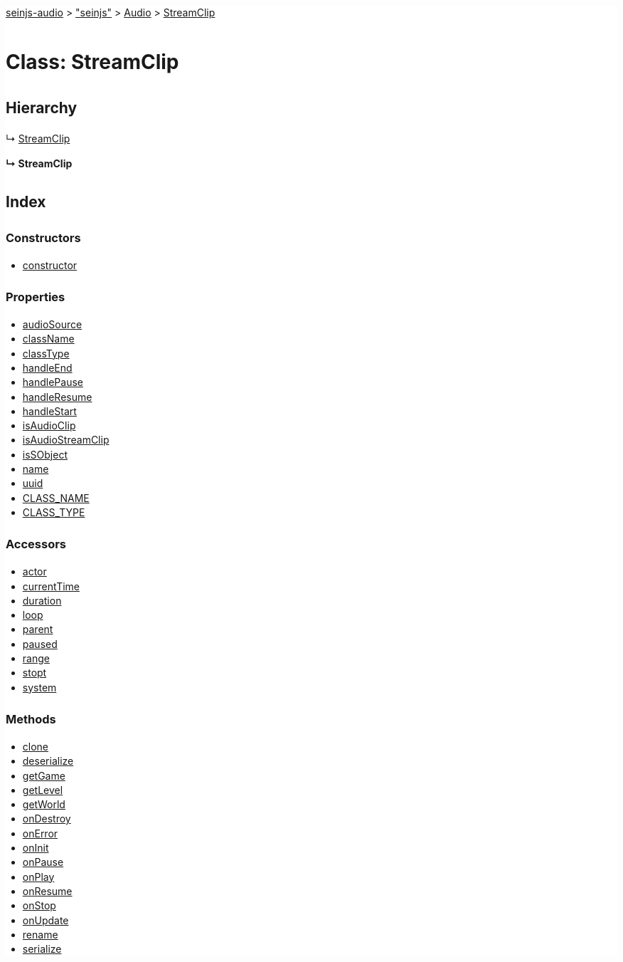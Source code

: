 [seinjs-audio](../README.md) > ["seinjs"](../modules/_seinjs_.md) > [Audio](../modules/_seinjs_.audio.md) > [StreamClip](../classes/_seinjs_.audio.streamclip.md)

# Class: StreamClip

## Hierarchy

↳  [StreamClip](streamclip.md)

**↳ StreamClip**

## Index

### Constructors

* [constructor](_seinjs_.audio.streamclip.md#constructor)

### Properties

* [audioSource](_seinjs_.audio.streamclip.md#audiosource)
* [className](_seinjs_.audio.streamclip.md#classname)
* [classType](_seinjs_.audio.streamclip.md#classtype)
* [handleEnd](_seinjs_.audio.streamclip.md#handleend)
* [handlePause](_seinjs_.audio.streamclip.md#handlepause)
* [handleResume](_seinjs_.audio.streamclip.md#handleresume)
* [handleStart](_seinjs_.audio.streamclip.md#handlestart)
* [isAudioClip](_seinjs_.audio.streamclip.md#isaudioclip)
* [isAudioStreamClip](_seinjs_.audio.streamclip.md#isaudiostreamclip)
* [isSObject](_seinjs_.audio.streamclip.md#issobject)
* [name](_seinjs_.audio.streamclip.md#name)
* [uuid](_seinjs_.audio.streamclip.md#uuid)
* [CLASS_NAME](_seinjs_.audio.streamclip.md#class_name)
* [CLASS_TYPE](_seinjs_.audio.streamclip.md#class_type)

### Accessors

* [actor](_seinjs_.audio.streamclip.md#actor)
* [currentTime](_seinjs_.audio.streamclip.md#currenttime)
* [duration](_seinjs_.audio.streamclip.md#duration)
* [loop](_seinjs_.audio.streamclip.md#loop)
* [parent](_seinjs_.audio.streamclip.md#parent)
* [paused](_seinjs_.audio.streamclip.md#paused)
* [range](_seinjs_.audio.streamclip.md#range)
* [stopt](_seinjs_.audio.streamclip.md#stopt)
* [system](_seinjs_.audio.streamclip.md#system)

### Methods

* [clone](_seinjs_.audio.streamclip.md#clone)
* [deserialize](_seinjs_.audio.streamclip.md#deserialize)
* [getGame](_seinjs_.audio.streamclip.md#getgame)
* [getLevel](_seinjs_.audio.streamclip.md#getlevel)
* [getWorld](_seinjs_.audio.streamclip.md#getworld)
* [onDestroy](_seinjs_.audio.streamclip.md#ondestroy)
* [onError](_seinjs_.audio.streamclip.md#onerror)
* [onInit](_seinjs_.audio.streamclip.md#oninit)
* [onPause](_seinjs_.audio.streamclip.md#onpause)
* [onPlay](_seinjs_.audio.streamclip.md#onplay)
* [onResume](_seinjs_.audio.streamclip.md#onresume)
* [onStop](_seinjs_.audio.streamclip.md#onstop)
* [onUpdate](_seinjs_.audio.streamclip.md#onupdate)
* [rename](_seinjs_.audio.streamclip.md#rename)
* [serialize](_seinjs_.audio.streamclip.md#serialize)